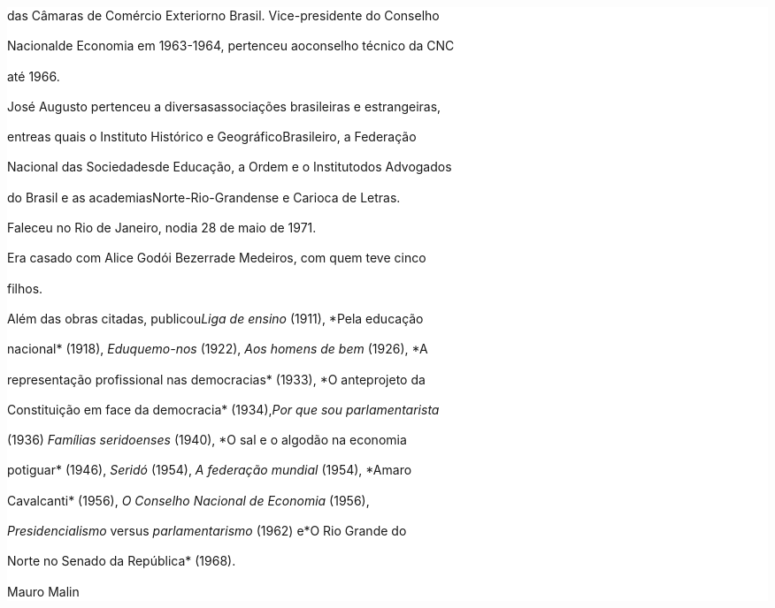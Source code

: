 das Câmaras de Comércio Exteriorno Brasil. Vice-presidente do Conselho

Nacionalde Economia em 1963-1964, pertenceu aoconselho técnico da CNC

até 1966.



José Augusto pertenceu a diversasassociações brasileiras e estrangeiras,

entreas quais o Instituto Histórico e GeográficoBrasileiro, a Federação

Nacional das Sociedadesde Educação, a Ordem e o Institutodos Advogados

do Brasil e as academiasNorte-Rio-Grandense e Carioca de Letras.



Faleceu no Rio de Janeiro, nodia 28 de maio de 1971.



Era casado com Alice Godói Bezerrade Medeiros, com quem teve cinco

filhos.



Além das obras citadas, publicou*Liga de ensino* (1911), *Pela educação

nacional* (1918), *Eduquemo-nos* (1922), *Aos homens de bem* (1926), *A

representação profissional nas democracias* (1933), *O anteprojeto da

Constituição em face da democracia* (1934),*Por que sou parlamentarista*

(1936) *Famílias seridoenses* (1940), *O sal e o algodão na economia

potiguar* (1946), *Seridó* (1954), *A federação mundial* (1954), *Amaro

Cavalcanti* (1956), *O Conselho Nacional de Economia* (1956),

*Presidencialismo* versus *parlamentarismo* (1962) e*O Rio Grande do

Norte no Senado da República* (1968).



Mauro Malin



